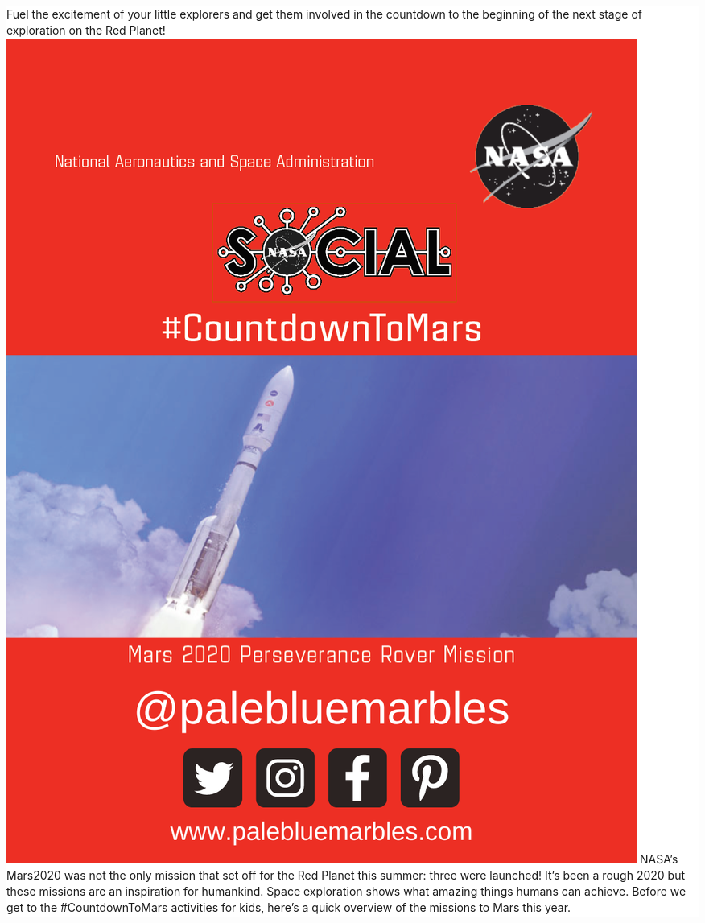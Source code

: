Fuel the excitement of your little explorers and get them involved in the countdown to the beginning of the next stage of exploration on the Red Planet! ![#CountdownToMars #NASAsocial badge for Pale Blue Marbles](CountdownToMars.png) NASA’s Mars2020 was not the only mission that set off for the Red Planet this summer: three were launched! It’s been a rough 2020 but these missions are an inspiration for humankind. Space exploration shows what amazing things humans can achieve. Before we get to the #CountdownToMars activities for kids, here’s a quick overview of the missions to Mars this year.

